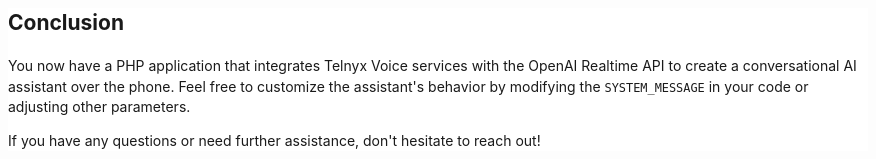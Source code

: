## Conclusion

You now have a PHP application that integrates Telnyx Voice services with the OpenAI Realtime API to create a conversational AI assistant over the phone. Feel free to customize the assistant's behavior by modifying the `SYSTEM_MESSAGE` in your code or adjusting other parameters.

If you have any questions or need further assistance, don't hesitate to reach out!

